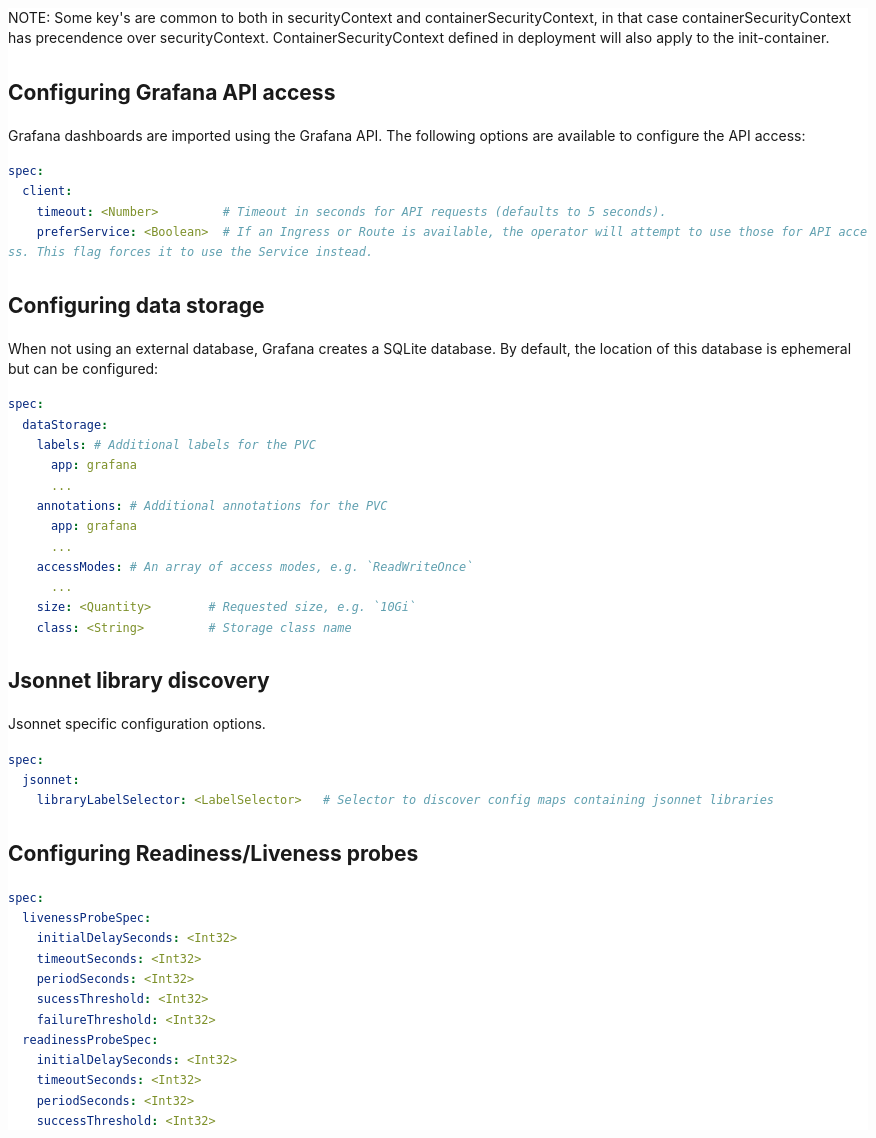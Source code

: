 NOTE: Some key's are common to both in securityContext and containerSecurityContext, in that case
containerSecurityContext has precendence over securityContext. ContainerSecurityContext defined in deployment will also
apply to the init-container.

## Configuring Grafana API access

Grafana dashboards are imported using the Grafana API. The following options are available to configure the API access:

```yaml
spec:
  client:
    timeout: <Number>         # Timeout in seconds for API requests (defaults to 5 seconds).
    preferService: <Boolean>  # If an Ingress or Route is available, the operator will attempt to use those for API access. This flag forces it to use the Service instead.
```

## Configuring data storage

When not using an external database, Grafana creates a SQLite database. By default, the location of this database is
ephemeral but can be configured:

```yaml
spec:
  dataStorage:
    labels: # Additional labels for the PVC
      app: grafana
      ...
    annotations: # Additional annotations for the PVC
      app: grafana
      ...
    accessModes: # An array of access modes, e.g. `ReadWriteOnce`
      ...
    size: <Quantity>        # Requested size, e.g. `10Gi`
    class: <String>         # Storage class name
```

## Jsonnet library discovery

Jsonnet specific configuration options.

```yaml
spec:
  jsonnet:
    libraryLabelSelector: <LabelSelector>   # Selector to discover config maps containing jsonnet libraries
```

## Configuring Readiness/Liveness probes

```yaml
spec:
  livenessProbeSpec:
    initialDelaySeconds: <Int32>
    timeoutSeconds: <Int32>
    periodSeconds: <Int32>
    sucessThreshold: <Int32>
    failureThreshold: <Int32>
  readinessProbeSpec:
    initialDelaySeconds: <Int32>
    timeoutSeconds: <Int32>
    periodSeconds: <Int32>
    successThreshold: <Int32>
```
